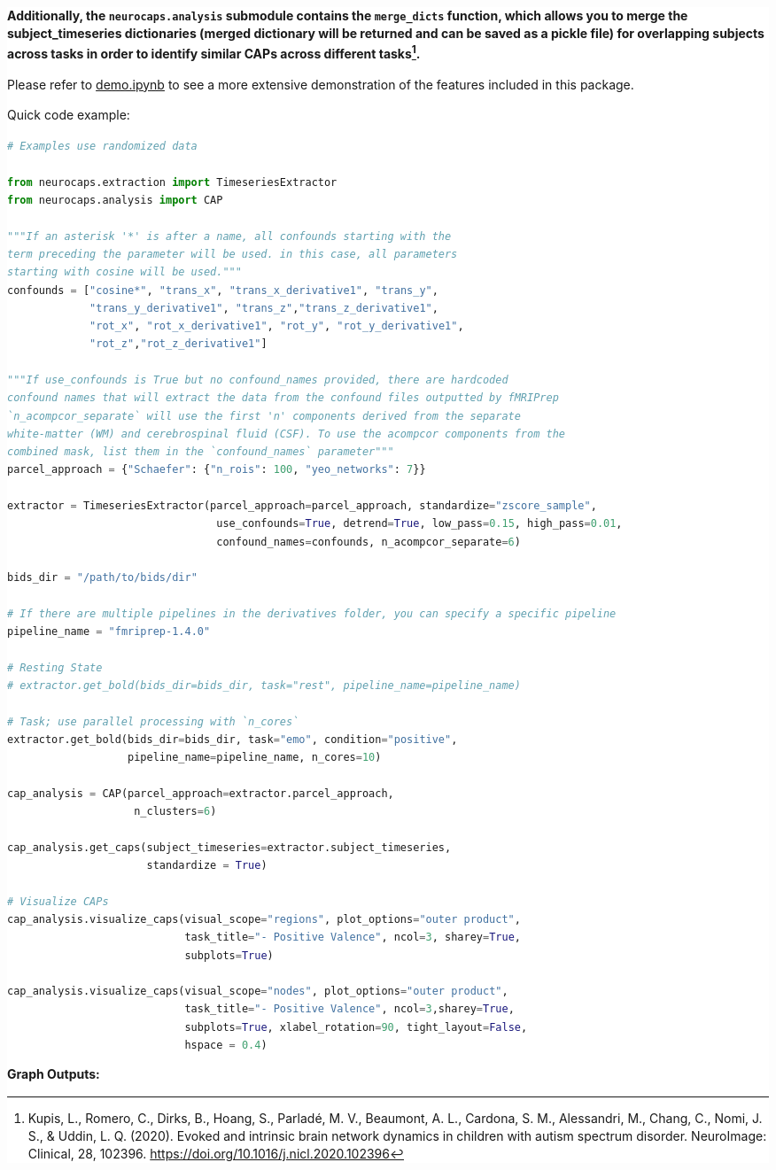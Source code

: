 **Additionally, the `neurocaps.analysis` submodule contains the `merge_dicts` function, which allows you to merge the subject_timeseries dictionaries (merged dictionary will be returned and can be saved as a pickle file) for overlapping subjects across tasks in order to identify similar CAPs across different tasks[^3].**

Please refer to [demo.ipynb](https://github.com/donishadsmith/neurocaps/blob/main/demo.ipynb) to see a more extensive demonstration of the features included in this package. 

Quick code example:

```python
# Examples use randomized data

from neurocaps.extraction import TimeseriesExtractor
from neurocaps.analysis import CAP

"""If an asterisk '*' is after a name, all confounds starting with the 
term preceding the parameter will be used. in this case, all parameters 
starting with cosine will be used."""
confounds = ["cosine*", "trans_x", "trans_x_derivative1", "trans_y", 
             "trans_y_derivative1", "trans_z","trans_z_derivative1", 
             "rot_x", "rot_x_derivative1", "rot_y", "rot_y_derivative1", 
             "rot_z","rot_z_derivative1"]

"""If use_confounds is True but no confound_names provided, there are hardcoded 
confound names that will extract the data from the confound files outputted by fMRIPrep
`n_acompcor_separate` will use the first 'n' components derived from the separate 
white-matter (WM) and cerebrospinal fluid (CSF). To use the acompcor components from the 
combined mask, list them in the `confound_names` parameter"""
parcel_approach = {"Schaefer": {"n_rois": 100, "yeo_networks": 7}}

extractor = TimeseriesExtractor(parcel_approach=parcel_approach, standardize="zscore_sample",
                                 use_confounds=True, detrend=True, low_pass=0.15, high_pass=0.01, 
                                 confound_names=confounds, n_acompcor_separate=6)

bids_dir = "/path/to/bids/dir"

# If there are multiple pipelines in the derivatives folder, you can specify a specific pipeline
pipeline_name = "fmriprep-1.4.0"

# Resting State
# extractor.get_bold(bids_dir=bids_dir, task="rest", pipeline_name=pipeline_name)

# Task; use parallel processing with `n_cores`
extractor.get_bold(bids_dir=bids_dir, task="emo", condition="positive", 
                   pipeline_name=pipeline_name, n_cores=10)

cap_analysis = CAP(parcel_approach=extractor.parcel_approach,
                    n_clusters=6)

cap_analysis.get_caps(subject_timeseries=extractor.subject_timeseries, 
                      standardize = True)

# Visualize CAPs
cap_analysis.visualize_caps(visual_scope="regions", plot_options="outer product", 
                            task_title="- Positive Valence", ncol=3, sharey=True, 
                            subplots=True)

cap_analysis.visualize_caps(visual_scope="nodes", plot_options="outer product", 
                            task_title="- Positive Valence", ncol=3,sharey=True, 
                            subplots=True, xlabel_rotation=90, tight_layout=False, 
                            hspace = 0.4)

```
**Graph Outputs:**

[^1]: Liu, X., Zhang, N., Chang, C., & Duyn, J. H. (2018). Co-activation patterns in resting-state fMRI signals. NeuroImage, 180, 485–494. https://doi.org/10.1016/j.neuroimage.2018.01.041
[^2]: Yang, H., Zhang, H., Di, X., Wang, S., Meng, C., Tian, L., & Biswal, B. (2021). Reproducible coactivation patterns of functional brain networks reveal the aberrant dynamic state transition in schizophrenia. NeuroImage, 237, 118193. https://doi.org/10.1016/j.neuroimage.2021.118193
[^3]: Kupis, L., Romero, C., Dirks, B., Hoang, S., Parladé, M. V., Beaumont, A. L., Cardona, S. M., Alessandri, M., Chang, C., Nomi, J. S., & Uddin, L. Q. (2020). Evoked and intrinsic brain network dynamics in children with autism spectrum disorder. NeuroImage: Clinical, 28, 102396. https://doi.org/10.1016/j.nicl.2020.102396
[^4]: Laumann, T. O., Gordon, E. M., Adeyemo, B., Snyder, A. Z., Joo, S. J., Chen, M. Y., Gilmore, A. W., McDermott, K. B., Nelson, S. M., Dosenbach, N. U., Schlaggar, B. L., Mumford, J. A., Poldrack, R. A., & Petersen, S. E. (2015). Functional system and areal organization of a highly sampled individual human brain. Neuron, 87(3), 657–670. https://doi.org/10.1016/j.neuron.2015.06.037
[^5]: Huang CC, Rolls ET, Feng J, Lin CP. An extended Human Connectome Project multimodal parcellation atlas of the human cortex and subcortical areas. Brain Struct Funct. 2022 Apr;227(3):763-778. Epub 2021 Nov 17. doi: 10.1007/s00429-021-02421-6
[^6]: Huang CC, Rolls ET, Hsu CH, Feng J, Lin CP. Extensive Cortical Connectivity of the Human Hippocampal Memory System: Beyond the "What" and "Where" Dual Stream Model. Cerebral Cortex. 2021 May 19;bhab113. doi: 10.1093/cercor/bhab113.